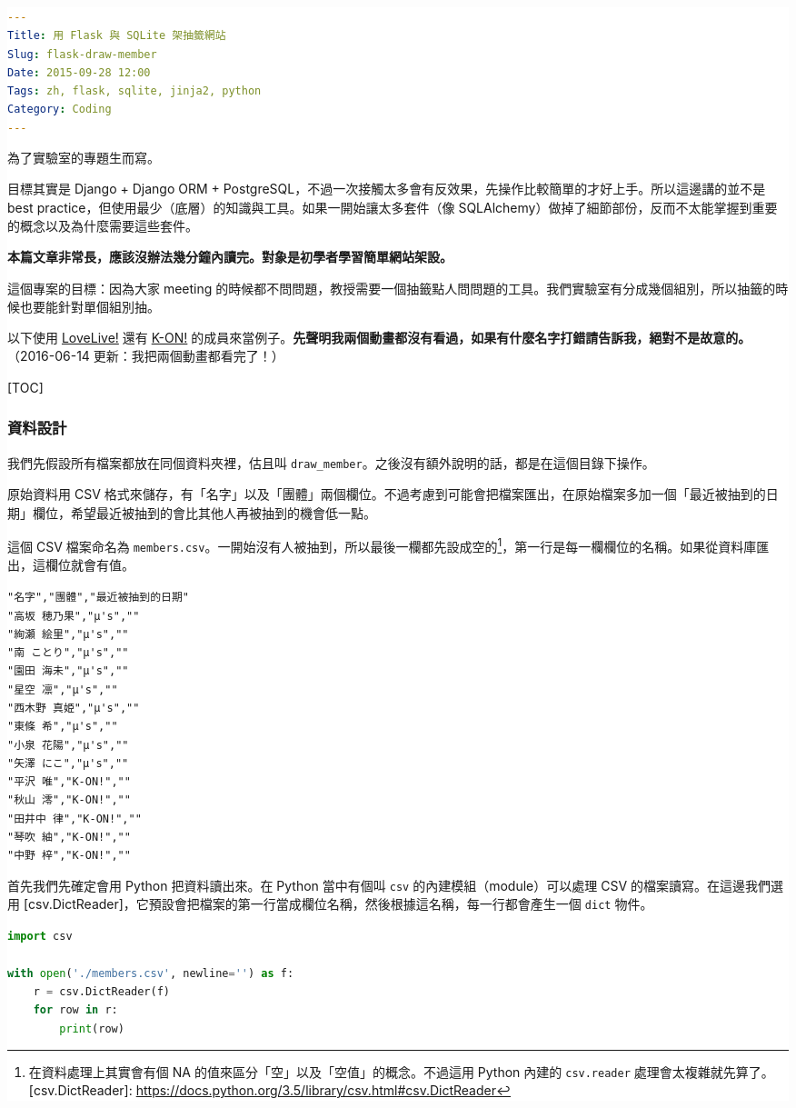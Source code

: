 ```yaml
---
Title: 用 Flask 與 SQLite 架抽籤網站
Slug: flask-draw-member
Date: 2015-09-28 12:00
Tags: zh, flask, sqlite, jinja2, python
Category: Coding
---
```


為了實驗室的專題生而寫。

目標其實是 Django + Django ORM + PostgreSQL，不過一次接觸太多會有反效果，先操作比較簡單的才好上手。所以這邊講的並不是 best practice，但使用最少（底層）的知識與工具。如果一開始讓太多套件（像 SQLAlchemy）做掉了細節部份，反而不太能掌握到重要的概念以及為什麼需要這些套件。

**本篇文章非常長，應該沒辦法幾分鐘內讀完。對象是初學者學習簡單網站架設。**

這個專案的目標：因為大家 meeting 的時候都不問問題，教授需要一個抽籤點人問問題的工具。我們實驗室有分成幾個組別，所以抽籤的時候也要能針對單個組別抽。

以下使用 [LoveLive!] 還有 [K-ON!] 的成員來當例子。**先聲明我兩個動畫都沒有看過，如果有什麼名字打錯請告訴我，絕對不是故意的。**（2016-06-14 更新：我把兩個動畫都看完了！）

[TOC]

[LoveLive!]: https://zh.wikipedia.org/wiki/LoveLive!
[K-ON!]: https://zh.wikipedia.org/wiki/K-ON！輕音部


### 資料設計

我們先假設所有檔案都放在同個資料夾裡，估且叫 `draw_member`。之後沒有額外說明的話，都是在這個目錄下操作。

原始資料用 CSV 格式來儲存，有「名字」以及「團體」兩個欄位。不過考慮到可能會把檔案匯出，在原始檔案多加一個「最近被抽到的日期」欄位，希望最近被抽到的會比其他人再被抽到的機會低一點。

這個 CSV 檔案命名為 `members.csv`。一開始沒有人被抽到，所以最後一欄都先設成空的[^1]，第一行是每一欄欄位的名稱。如果從資料庫匯出，這欄位就會有值。

```csv
"名字","團體","最近被抽到的日期"
"高坂 穂乃果","μ's",""
"絢瀬 絵里","μ's",""
"南 ことり","μ's",""
"園田 海未","μ's",""
"星空 凛","μ's",""
"西木野 真姫","μ's",""
"東條 希","μ's",""
"小泉 花陽","μ's",""
"矢澤 にこ","μ's",""
"平沢 唯","K-ON!",""
"秋山 澪","K-ON!",""
"田井中 律","K-ON!",""
"琴吹 紬","K-ON!",""
"中野 梓","K-ON!",""
```

首先我們先確定會用 Python 把資料讀出來。在 Python 當中有個叫 `csv` 的內建模組（module）可以處理 CSV 的檔案讀寫。在這邊我們選用 [csv.DictReader]，它預設會把檔案的第一行當成欄位名稱，然後根據這名稱，每一行都會產生一個 `dict` 物件。

```python
import csv

with open('./members.csv', newline='') as f:
    r = csv.DictReader(f)
    for row in r:
        print(row)
```


[^1]: 在資料處理上其實會有個 NA 的值來區分「空」以及「空值」的概念。不過這用 Python 內建的 `csv.reader` 處理會太複雜就先算了。
[csv.DictReader]: https://docs.python.org/3.5/library/csv.html#csv.DictReader
[^sqlite3 auto commit]: 參考[官方說明文件](https://docs.python.org/3.5/library/sqlite3.html#using-the-connection-as-a-context-manager)，它是在進入 `with db: ...` code block 時開啟一個 transaction，並在正常離開的時候自動 commit。如果中間遇到沒有處理的 Exception 時，就會自動 roll back。
[^flask-config]: 其實 Flask 相關的設定通常放在 `app.config` 裡面，不過我們的例子沒差。
[Asia/Taipei]: https://en.wikipedia.org/wiki/Asia/Taipei
[SQLite]: https://www.sqlite.org/
[Flask]: http://flask.pocoo.org/
[Python 3.5]: https://www.python.org/downloads/
[SQLite foreign key]: https://www.sqlite.org/foreignkeys.html#fk_enable
[flask-offical-sqlite3]: http://flask.pocoo.org/docs/0.10/patterns/sqlite3/#using-sqlite-3-with-flask
[form]: https://developer.mozilla.org/en/docs/Web/HTML/Element/form
[jinja2-tpl-design]: http://jinja.pocoo.org/docs/dev/templates/
[HTTP intro zh]: https://archer1609wp.wordpress.com/2014/03/02/httppost%E8%88%87get/
[MDN HTTP request]: https://developer.mozilla.org/en-US/docs/Web/HTTP
[MDN-form]: https://developer.mozilla.org/en-US/docs/Web/Guide/HTML/Forms
[wiki JOIN]: https://en.wikipedia.org/wiki/Join_%28SQL%29
[pymodule-venv]: https://docs.python.org/3.5/library/venv.html#module-venv
[pymodule-sqlite]: https://docs.python.org/3.5/library/sqlite3.html
[pymodule-datetime]: https://docs.python.org/3.5/library/datetime.html#datetime-objects
[pymodule-random]: https://docs.python.org/3.5/library/random.html#random.choice
